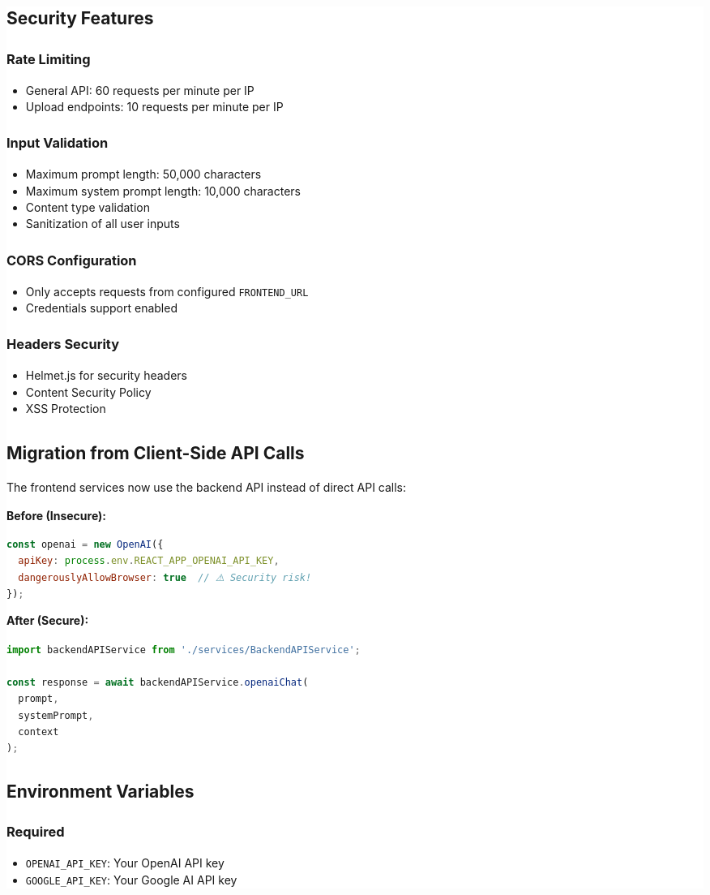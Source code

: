 ## Security Features

### Rate Limiting
- General API: 60 requests per minute per IP
- Upload endpoints: 10 requests per minute per IP

### Input Validation
- Maximum prompt length: 50,000 characters
- Maximum system prompt length: 10,000 characters
- Content type validation
- Sanitization of all user inputs

### CORS Configuration
- Only accepts requests from configured `FRONTEND_URL`
- Credentials support enabled

### Headers Security
- Helmet.js for security headers
- Content Security Policy
- XSS Protection

## Migration from Client-Side API Calls

The frontend services now use the backend API instead of direct API calls:

**Before (Insecure):**
```javascript
const openai = new OpenAI({
  apiKey: process.env.REACT_APP_OPENAI_API_KEY,
  dangerouslyAllowBrowser: true  // ⚠️ Security risk!
});
```

**After (Secure):**
```javascript
import backendAPIService from './services/BackendAPIService';

const response = await backendAPIService.openaiChat(
  prompt,
  systemPrompt,
  context
);
```

## Environment Variables

### Required
- `OPENAI_API_KEY`: Your OpenAI API key
- `GOOGLE_API_KEY`: Your Google AI API key
